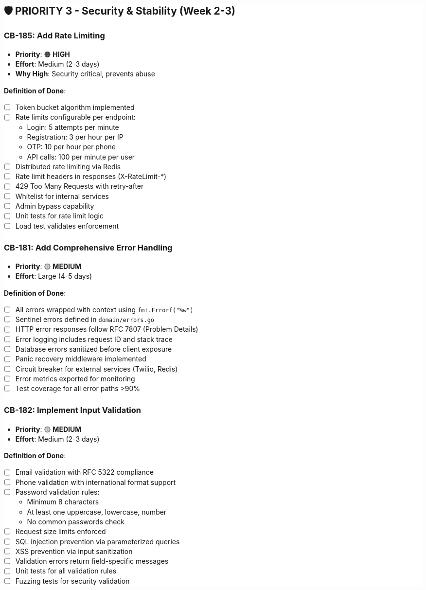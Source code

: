 ## 🛡️ **PRIORITY 3 - Security & Stability (Week 2-3)**

### **CB-185**: Add Rate Limiting
- **Priority**: 🟠 **HIGH**
- **Effort**: Medium (2-3 days)
- **Why High**: Security critical, prevents abuse

**Definition of Done**:
- [ ] Token bucket algorithm implemented
- [ ] Rate limits configurable per endpoint:
  * Login: 5 attempts per minute
  * Registration: 3 per hour per IP
  * OTP: 10 per hour per phone
  * API calls: 100 per minute per user
- [ ] Distributed rate limiting via Redis
- [ ] Rate limit headers in responses (X-RateLimit-*)
- [ ] 429 Too Many Requests with retry-after
- [ ] Whitelist for internal services
- [ ] Admin bypass capability
- [ ] Unit tests for rate limit logic
- [ ] Load test validates enforcement

### **CB-181**: Add Comprehensive Error Handling
- **Priority**: 🟡 **MEDIUM**
- **Effort**: Large (4-5 days)

**Definition of Done**:
- [ ] All errors wrapped with context using `fmt.Errorf("%w")`
- [ ] Sentinel errors defined in `domain/errors.go`
- [ ] HTTP error responses follow RFC 7807 (Problem Details)
- [ ] Error logging includes request ID and stack trace
- [ ] Database errors sanitized before client exposure
- [ ] Panic recovery middleware implemented
- [ ] Circuit breaker for external services (Twilio, Redis)
- [ ] Error metrics exported for monitoring
- [ ] Test coverage for all error paths >90%

### **CB-182**: Implement Input Validation
- **Priority**: 🟡 **MEDIUM**
- **Effort**: Medium (2-3 days)

**Definition of Done**:
- [ ] Email validation with RFC 5322 compliance
- [ ] Phone validation with international format support
- [ ] Password validation rules:
  * Minimum 8 characters
  * At least one uppercase, lowercase, number
  * No common passwords check
- [ ] Request size limits enforced
- [ ] SQL injection prevention via parameterized queries
- [ ] XSS prevention via input sanitization
- [ ] Validation errors return field-specific messages
- [ ] Unit tests for all validation rules
- [ ] Fuzzing tests for security validation
